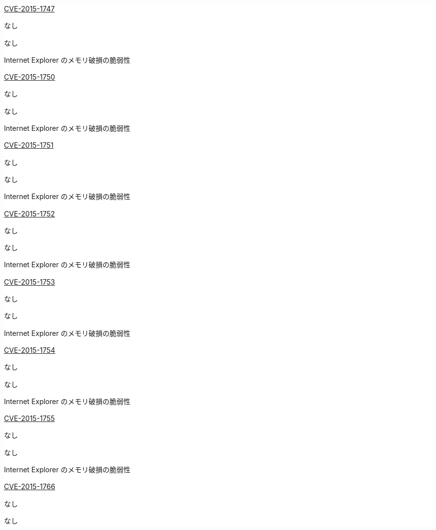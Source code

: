 <td style="border:1px solid black;"><p><a href="http://www.cve.mitre.org/cgi-bin/cvename.cgi?name=cve-2015-1747">CVE-2015-1747</a></p></td>
<td style="border:1px solid black;"><p>なし</p></td>
<td style="border:1px solid black;"><p>なし</p></td>
</tr>  
<tr class="odd">
<td style="border:1px solid black;"><p>Internet Explorer のメモリ破損の脆弱性</p></td>
<td style="border:1px solid black;"><p><a href="http://www.cve.mitre.org/cgi-bin/cvename.cgi?name=cve-2015-1750">CVE-2015-1750</a></p></td>
<td style="border:1px solid black;"><p>なし</p></td>
<td style="border:1px solid black;"><p>なし</p></td>
</tr>  
<tr class="even">
<td style="border:1px solid black;"><p>Internet Explorer のメモリ破損の脆弱性</p></td>
<td style="border:1px solid black;"><p><a href="http://www.cve.mitre.org/cgi-bin/cvename.cgi?name=cve-2015-1751">CVE-2015-1751</a></p></td>
<td style="border:1px solid black;"><p>なし</p></td>
<td style="border:1px solid black;"><p>なし</p></td>
</tr>  
<tr class="odd">
<td style="border:1px solid black;"><p>Internet Explorer のメモリ破損の脆弱性</p></td>
<td style="border:1px solid black;"><p><a href="http://www.cve.mitre.org/cgi-bin/cvename.cgi?name=cve-2015-1752">CVE-2015-1752</a></p></td>
<td style="border:1px solid black;"><p>なし</p></td>
<td style="border:1px solid black;"><p>なし</p></td>
</tr>  
<tr class="even">
<td style="border:1px solid black;"><p>Internet Explorer のメモリ破損の脆弱性</p></td>
<td style="border:1px solid black;"><p><a href="http://www.cve.mitre.org/cgi-bin/cvename.cgi?name=cve-2015-1753">CVE-2015-1753</a></p></td>
<td style="border:1px solid black;"><p>なし</p></td>
<td style="border:1px solid black;"><p>なし</p></td>
</tr>  
<tr class="odd">
<td style="border:1px solid black;"><p>Internet Explorer のメモリ破損の脆弱性</p></td>
<td style="border:1px solid black;"><p><a href="http://www.cve.mitre.org/cgi-bin/cvename.cgi?name=cve-2015-1754">CVE-2015-1754</a></p></td>
<td style="border:1px solid black;"><p>なし</p></td>
<td style="border:1px solid black;"><p>なし</p></td>
</tr>  
<tr class="even">
<td style="border:1px solid black;"><p>Internet Explorer のメモリ破損の脆弱性</p></td>
<td style="border:1px solid black;"><p><a href="http://www.cve.mitre.org/cgi-bin/cvename.cgi?name=cve-2015-1755">CVE-2015-1755</a></p></td>
<td style="border:1px solid black;"><p>なし</p></td>
<td style="border:1px solid black;"><p>なし</p></td>
</tr>  
<tr class="odd">
<td style="border:1px solid black;"><p>Internet Explorer のメモリ破損の脆弱性</p></td>
<td style="border:1px solid black;"><p><a href="http://www.cve.mitre.org/cgi-bin/cvename.cgi?name=cve-2015-1766">CVE-2015-1766</a></p></td>
<td style="border:1px solid black;"><p>なし</p></td>
<td style="border:1px solid black;"><p>なし</p></td>
</tr>  
</tbody>  
</table>
  